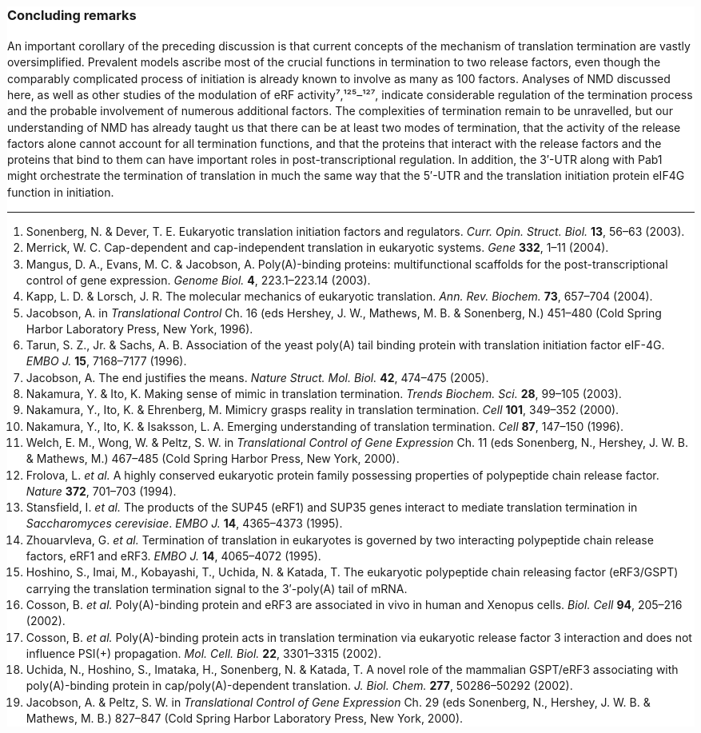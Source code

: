 ### Concluding remarks

An important corollary of the preceding discussion is that current concepts of the mechanism of translation termination are vastly oversimplified. Prevalent models ascribe most of the crucial functions in termination to two release factors, even though the comparably complicated process of initiation is already known to involve as many as 100 factors. Analyses of NMD discussed here, as well as other studies of the modulation of eRF activity⁷,¹²⁵–¹²⁷, indicate considerable regulation of the termination process and the probable involvement of numerous additional factors. The complexities of termination remain to be unravelled, but our understanding of NMD has already taught us that there can be at least two modes of termination, that the activity of the release factors alone cannot account for all termination functions, and that the proteins that interact with the release factors and the proteins that bind to them can have important roles in post-transcriptional regulation. In addition, the 3′-UTR along with Pab1 might orchestrate the termination of translation in much the same way that the 5′-UTR and the translation initiation protein eIF4G function in initiation.

---

1. Sonenberg, N. & Dever, T. E. Eukaryotic translation initiation factors and regulators. *Curr. Opin. Struct. Biol.* **13**, 56–63 (2003).
2. Merrick, W. C. Cap-dependent and cap-independent translation in eukaryotic systems. *Gene* **332**, 1–11 (2004).
3. Mangus, D. A., Evans, M. C. & Jacobson, A. Poly(A)-binding proteins: multifunctional scaffolds for the post-transcriptional control of gene expression. *Genome Biol.* **4**, 223.1–223.14 (2003).
4. Kapp, L. D. & Lorsch, J. R. The molecular mechanics of eukaryotic translation. *Ann. Rev. Biochem.* **73**, 657–704 (2004).
5. Jacobson, A. in *Translational Control* Ch. 16 (eds Hershey, J. W., Mathews, M. B. & Sonenberg, N.) 451–480 (Cold Spring Harbor Laboratory Press, New York, 1996).
6. Tarun, S. Z., Jr. & Sachs, A. B. Association of the yeast poly(A) tail binding protein with translation initiation factor eIF-4G. *EMBO J.* **15**, 7168–7177 (1996).
7. Jacobson, A. The end justifies the means. *Nature Struct. Mol. Biol.* **42**, 474–475 (2005).
8. Nakamura, Y. & Ito, K. Making sense of mimic in translation termination. *Trends Biochem. Sci.* **28**, 99–105 (2003).
9. Nakamura, Y., Ito, K. & Ehrenberg, M. Mimicry grasps reality in translation termination. *Cell* **101**, 349–352 (2000).
10. Nakamura, Y., Ito, K. & Isaksson, L. A. Emerging understanding of translation termination. *Cell* **87**, 147–150 (1996).
11. Welch, E. M., Wong, W. & Peltz, S. W. in *Translational Control of Gene Expression* Ch. 11 (eds Sonenberg, N., Hershey, J. W. B. & Mathews, M.) 467–485 (Cold Spring Harbor Press, New York, 2000).
12. Frolova, L. *et al.* A highly conserved eukaryotic protein family possessing properties of polypeptide chain release factor. *Nature* **372**, 701–703 (1994).
13. Stansfield, I. *et al.* The products of the SUP45 (eRF1) and SUP35 genes interact to mediate translation termination in *Saccharomyces cerevisiae*. *EMBO J.* **14**, 4365–4373 (1995).
14. Zhouarvleva, G. *et al.* Termination of translation in eukaryotes is governed by two interacting polypeptide chain release factors, eRF1 and eRF3. *EMBO J.* **14**, 4065–4072 (1995).
15. Hoshino, S., Imai, M., Kobayashi, T., Uchida, N. & Katada, T. The eukaryotic polypeptide chain releasing factor (eRF3/GSPT) carrying the translation termination signal to the 3′-poly(A) tail of mRNA.
16. Cosson, B. *et al.* Poly(A)-binding protein and eRF3 are associated in vivo in human and Xenopus cells. *Biol. Cell* **94**, 205–216 (2002).
17. Cosson, B. *et al.* Poly(A)-binding protein acts in translation termination via eukaryotic release factor 3 interaction and does not influence PSI(+) propagation. *Mol. Cell. Biol.* **22**, 3301–3315 (2002).
18. Uchida, N., Hoshino, S., Imataka, H., Sonenberg, N. & Katada, T. A novel role of the mammalian GSPT/eRF3 associating with poly(A)-binding protein in cap/poly(A)-dependent translation. *J. Biol. Chem.* **277**, 50286–50292 (2002).
19. Jacobson, A. & Peltz, S. W. in *Translational Control of Gene Expression* Ch. 29 (eds Sonenberg, N., Hershey, J. W. B. & Mathews, M. B.) 827–847 (Cold Spring Harbor Laboratory Press, New York, 2000).
